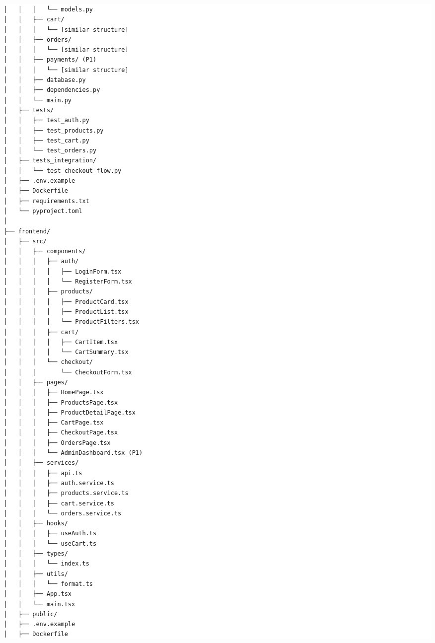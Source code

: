 ```
│   │   │   └── models.py
│   │   ├── cart/
│   │   │   └── [similar structure]
│   │   ├── orders/
│   │   │   └── [similar structure]
│   │   ├── payments/ (P1)
│   │   │   └── [similar structure]
│   │   ├── database.py
│   │   ├── dependencies.py
│   │   └── main.py
│   ├── tests/
│   │   ├── test_auth.py
│   │   ├── test_products.py
│   │   ├── test_cart.py
│   │   └── test_orders.py
│   ├── tests_integration/
│   │   └── test_checkout_flow.py
│   ├── .env.example
│   ├── Dockerfile
│   ├── requirements.txt
│   └── pyproject.toml
│
├── frontend/
│   ├── src/
│   │   ├── components/
│   │   │   ├── auth/
│   │   │   │   ├── LoginForm.tsx
│   │   │   │   └── RegisterForm.tsx
│   │   │   ├── products/
│   │   │   │   ├── ProductCard.tsx
│   │   │   │   ├── ProductList.tsx
│   │   │   │   └── ProductFilters.tsx
│   │   │   ├── cart/
│   │   │   │   ├── CartItem.tsx
│   │   │   │   └── CartSummary.tsx
│   │   │   └── checkout/
│   │   │       └── CheckoutForm.tsx
│   │   ├── pages/
│   │   │   ├── HomePage.tsx
│   │   │   ├── ProductsPage.tsx
│   │   │   ├── ProductDetailPage.tsx
│   │   │   ├── CartPage.tsx
│   │   │   ├── CheckoutPage.tsx
│   │   │   ├── OrdersPage.tsx
│   │   │   └── AdminDashboard.tsx (P1)
│   │   ├── services/
│   │   │   ├── api.ts
│   │   │   ├── auth.service.ts
│   │   │   ├── products.service.ts
│   │   │   ├── cart.service.ts
│   │   │   └── orders.service.ts
│   │   ├── hooks/
│   │   │   ├── useAuth.ts
│   │   │   └── useCart.ts
│   │   ├── types/
│   │   │   └── index.ts
│   │   ├── utils/
│   │   │   └── format.ts
│   │   ├── App.tsx
│   │   └── main.tsx
│   ├── public/
│   ├── .env.example
│   ├── Dockerfile
```